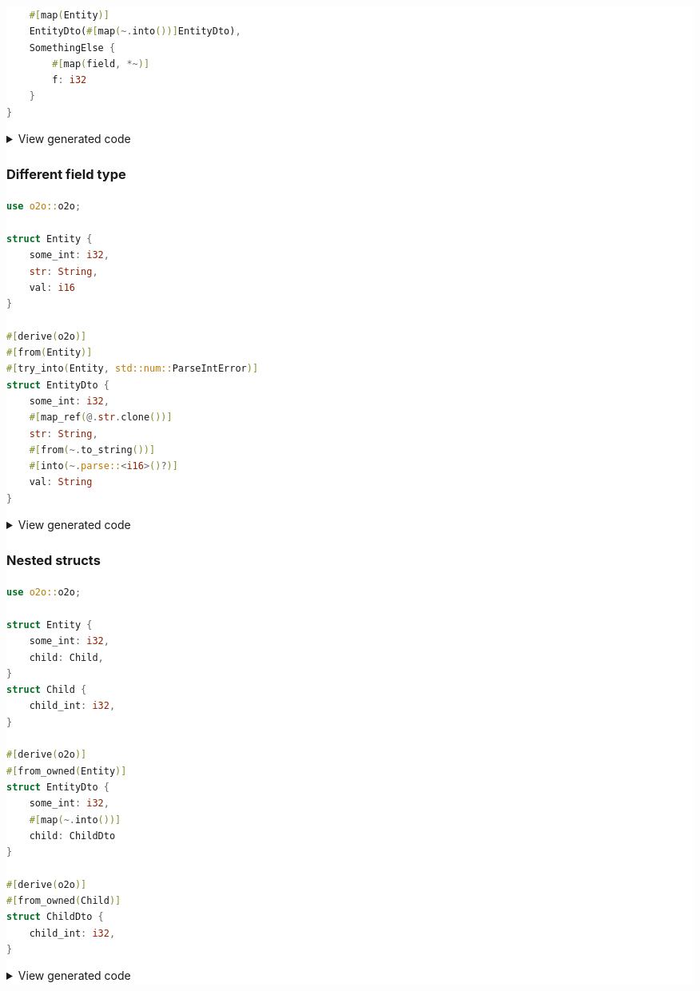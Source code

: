 ``` rust
    #[map(Entity)]
    EntityDto(#[map(~.into())]EntityDto),
    SomethingElse { 
        #[map(field, *~)]
        f: i32 
    }
}
```
<details><summary>View generated code</summary></details>

### Different field type

``` rust
use o2o::o2o;

struct Entity {
    some_int: i32,
    str: String,
    val: i16
}

#[derive(o2o)]
#[from(Entity)]
#[try_into(Entity, std::num::ParseIntError)]
struct EntityDto {
    some_int: i32,
    #[map_ref(@.str.clone())] 
    str: String,
    #[from(~.to_string())]
    #[into(~.parse::<i16>()?)]
    val: String
}
```
<details><summary>View generated code</summary></details>

### Nested structs

``` rust
use o2o::o2o;

struct Entity {
    some_int: i32,
    child: Child,
}
struct Child {
    child_int: i32,
}

#[derive(o2o)]
#[from_owned(Entity)]
struct EntityDto {
    some_int: i32,
    #[map(~.into())]
    child: ChildDto
}

#[derive(o2o)]
#[from_owned(Child)]
struct ChildDto {
    child_int: i32,
}
```
<details><summary>View generated code</summary></details>
